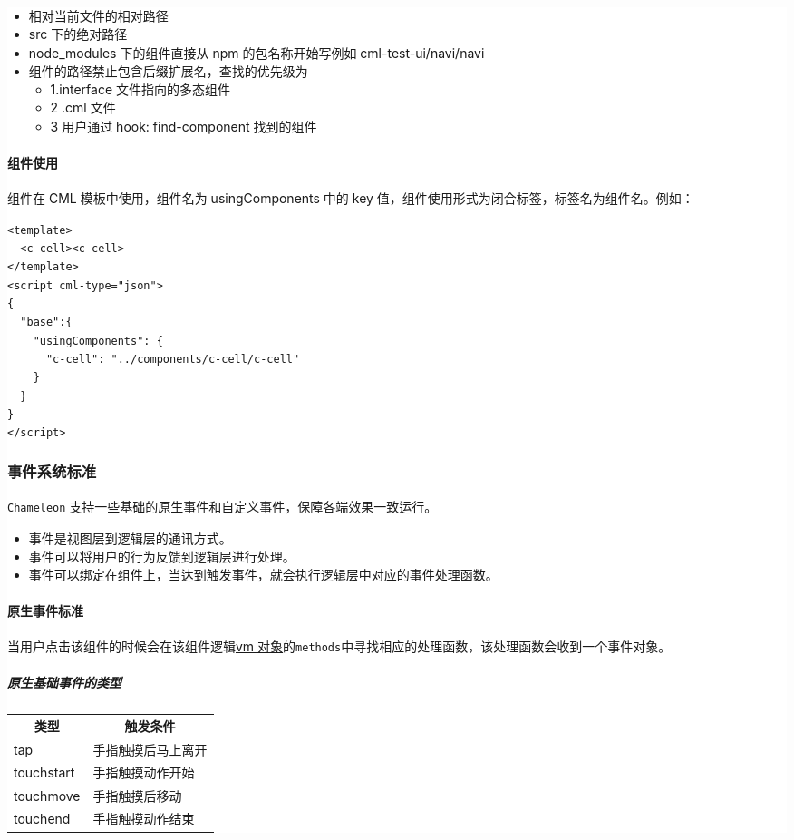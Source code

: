 - 相对当前文件的相对路径
- src 下的绝对路径
- node_modules 下的组件直接从 npm 的包名称开始写例如 cml-test-ui/navi/navi
- 组件的路径禁止包含后缀扩展名，查找的优先级为
  - 1.interface 文件指向的多态组件
  - 2 .cml 文件
  - 3 用户通过 hook: find-component 找到的组件

#### 组件使用

组件在 CML 模板中使用，组件名为 usingComponents 中的 key 值，组件使用形式为闭合标签，标签名为组件名。例如：

```vue
<template>
  <c-cell><c-cell>
</template>
<script cml-type="json">
{
  "base":{
    "usingComponents": {
      "c-cell": "../components/c-cell/c-cell"
    }
  }
}
</script>
```

### 事件系统标准

`Chameleon` 支持一些基础的原生事件和自定义事件，保障各端效果一致运行。

- 事件是视图层到逻辑层的通讯方式。
- 事件可以将用户的行为反馈到逻辑层进行处理。
- 事件可以绑定在组件上，当达到触发事件，就会执行逻辑层中对应的事件处理函数。

#### 原生事件标准

当用户点击该组件的时候会在该组件逻辑[vm 对象](vm.md)的`methods`中寻找相应的处理函数，该处理函数会收到一个事件对象。

##### 原生基础事件的类型

<table>
  <tr>
    <th>类型</th>
    <th>触发条件</th>
  </tr>
  <tr>
    <td>tap</td>
    <td>手指触摸后马上离开</td>
  </tr>
  <tr>
    <td>touchstart</td>
    <td>手指触摸动作开始</td>
  </tr>
  <tr>
    <td>touchmove</td>
    <td>手指触摸后移动</td>
  </tr>
  <tr>
    <td>touchend</td>
    <td>手指触摸动作结束</td>
  </tr>
</table>
